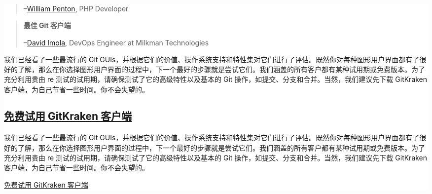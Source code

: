 > –[William Penton](https://twitter.com/TheNexxuz), PHP Developer

> **最佳 Git 客户端**
> 
> –[David Imola](https://twitter.com/DavideImola), DevOps Engineer at Milkman Technologies

我们已经看了一些最流行的 Git GUIs，并根据它们的价值、操作系统支持和特性集对它们进行了评估。既然你对每种图形用户界面都有了很好的了解，那么在你选择图形用户界面的过程中，下一个最好的步骤就是尝试它们。我们涵盖的所有客户都有某种试用期或免费版本。为了充分利用贵由 re 测试的试用期，请确保测试了它的高级特性以及基本的 Git 操作，如提交、分支和合并。当然，我们建议先下载 GitKraken 客户端，为自己节省一些时间。你不会失望的。

## [免费试用 GitKraken 客户端](https://www.gitkraken.com/git-client/try-free)

我们已经看了一些最流行的 Git GUIs，并根据它们的价值、操作系统支持和特性集对它们进行了评估。既然你对每种图形用户界面都有了很好的了解，那么在你选择图形用户界面的过程中，下一个最好的步骤就是尝试它们。我们涵盖的所有客户都有某种试用期或免费版本。为了充分利用贵由 re 测试的试用期，请确保测试了它的高级特性以及基本的 Git 操作，如提交、分支和合并。当然，我们建议先下载 GitKraken 客户端，为自己节省一些时间。你不会失望的。

[免费试用 GitKraken 客户端](https://www.gitkraken.com/git-client/try-free)